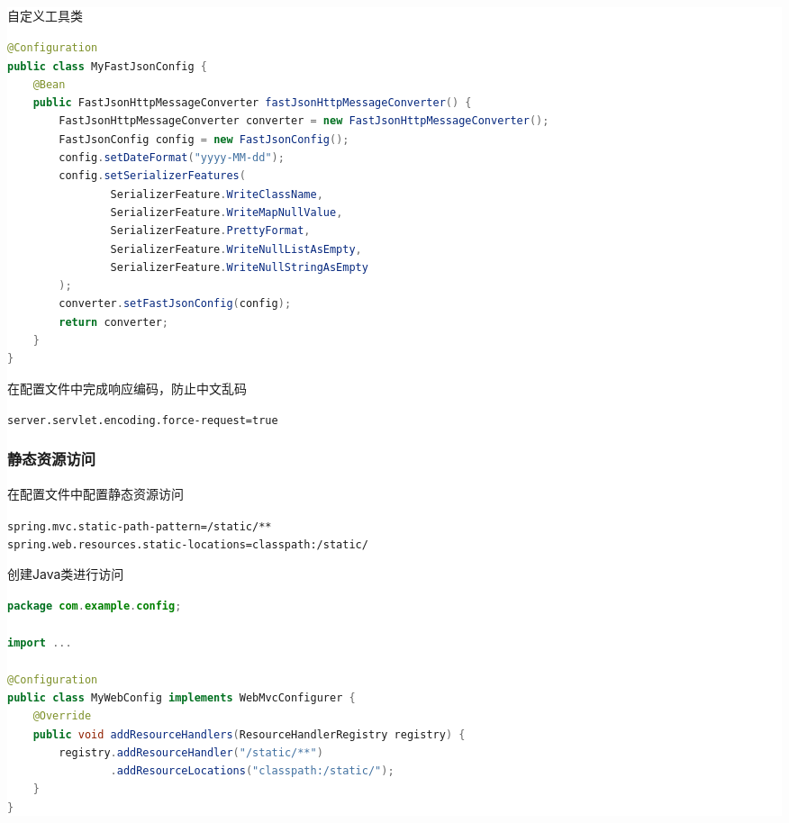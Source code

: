 自定义工具类

```java
@Configuration
public class MyFastJsonConfig {
    @Bean
    public FastJsonHttpMessageConverter fastJsonHttpMessageConverter() {
        FastJsonHttpMessageConverter converter = new FastJsonHttpMessageConverter();
        FastJsonConfig config = new FastJsonConfig();
        config.setDateFormat("yyyy-MM-dd");
        config.setSerializerFeatures(
                SerializerFeature.WriteClassName,
                SerializerFeature.WriteMapNullValue,
                SerializerFeature.PrettyFormat,
                SerializerFeature.WriteNullListAsEmpty,
                SerializerFeature.WriteNullStringAsEmpty
        );
        converter.setFastJsonConfig(config);
        return converter;
    }
}
```

在配置文件中完成响应编码，防止中文乱码

```properties
server.servlet.encoding.force-request=true
```



### 静态资源访问

在配置文件中配置静态资源访问

```properties
spring.mvc.static-path-pattern=/static/**
spring.web.resources.static-locations=classpath:/static/
```

创建Java类进行访问

```java
package com.example.config;

import ...

@Configuration
public class MyWebConfig implements WebMvcConfigurer {
    @Override
    public void addResourceHandlers(ResourceHandlerRegistry registry) {
        registry.addResourceHandler("/static/**")
                .addResourceLocations("classpath:/static/");
    }
}
```

